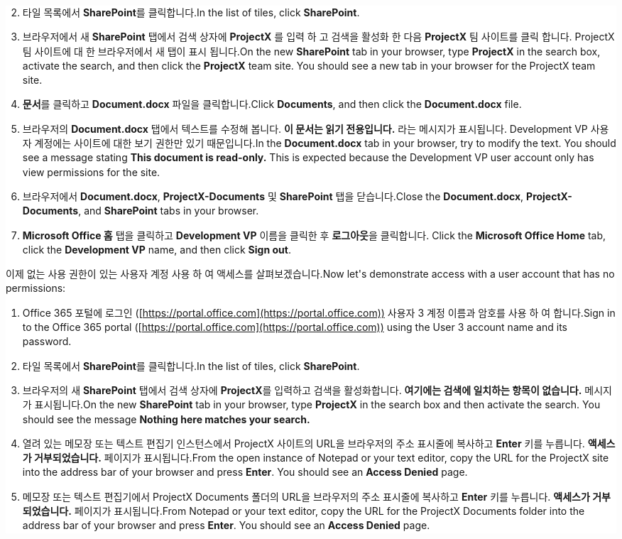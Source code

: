 2. <span data-ttu-id="c12a8-204">타일 목록에서 **SharePoint**를 클릭합니다.</span><span class="sxs-lookup"><span data-stu-id="c12a8-204">In the list of tiles, click **SharePoint**.</span></span>
    
3. <span data-ttu-id="c12a8-p109">브라우저에서 새 **SharePoint** 탭에서 검색 상자에 **ProjectX** 를 입력 하 고 검색을 활성화 한 다음 **ProjectX** 팀 사이트를 클릭 합니다. ProjectX 팀 사이트에 대 한 브라우저에서 새 탭이 표시 됩니다.</span><span class="sxs-lookup"><span data-stu-id="c12a8-p109">On the new **SharePoint** tab in your browser, type **ProjectX** in the search box, activate the search, and then click the **ProjectX** team site. You should see a new tab in your browser for the ProjectX team site.</span></span>
    
4. <span data-ttu-id="c12a8-207">**문서**를 클릭하고 **Document.docx** 파일을 클릭합니다.</span><span class="sxs-lookup"><span data-stu-id="c12a8-207">Click **Documents**, and then click the **Document.docx** file.</span></span>
    
5. <span data-ttu-id="c12a8-p110">브라우저의 **Document.docx** 탭에서 텍스트를 수정해 봅니다. **이 문서는 읽기 전용입니다.** 라는 메시지가 표시됩니다. Development VP 사용자 계정에는 사이트에 대한 보기 권한만 있기 때문입니다.</span><span class="sxs-lookup"><span data-stu-id="c12a8-p110">In the **Document.docx** tab in your browser, try to modify the text. You should see a message stating **This document is read-only.** This is expected because the Development VP user account only has view permissions for the site.</span></span>
    
6. <span data-ttu-id="c12a8-211">브라우저에서 **Document.docx**, **ProjectX-Documents** 및 **SharePoint** 탭을 닫습니다.</span><span class="sxs-lookup"><span data-stu-id="c12a8-211">Close the **Document.docx**, **ProjectX-Documents**, and **SharePoint** tabs in your browser.</span></span>
    
7. <span data-ttu-id="c12a8-212">**Microsoft Office 홈** 탭을 클릭하고 **Development VP** 이름을 클릭한 후 **로그아웃**을 클릭합니다.
</span><span class="sxs-lookup"><span data-stu-id="c12a8-212">Click the **Microsoft Office Home** tab, click the **Development VP** name, and then click **Sign out**.</span></span>
    
<span data-ttu-id="c12a8-213">이제 없는 사용 권한이 있는 사용자 계정 사용 하 여 액세스를 살펴보겠습니다.</span><span class="sxs-lookup"><span data-stu-id="c12a8-213">Now let's demonstrate access with a user account that has no permissions:</span></span>
  
1. <span data-ttu-id="c12a8-214">Office 365 포털에 로그인 ([https://portal.office.com](https://portal.office.com)) 사용자 3 계정 이름과 암호를 사용 하 여 합니다.</span><span class="sxs-lookup"><span data-stu-id="c12a8-214">Sign in to the Office 365 portal ([https://portal.office.com](https://portal.office.com)) using the User 3 account name and its password.</span></span>
    
2. <span data-ttu-id="c12a8-215">타일 목록에서 **SharePoint**를 클릭합니다.</span><span class="sxs-lookup"><span data-stu-id="c12a8-215">In the list of tiles, click **SharePoint**.</span></span>
    
3. <span data-ttu-id="c12a8-p111">	브라우저의 새 **SharePoint** 탭에서 검색 상자에 **ProjectX**를 입력하고 검색을 활성화합니다. **여기에는 검색에 일치하는 항목이 없습니다.** 메시지가 표시됩니다.</span><span class="sxs-lookup"><span data-stu-id="c12a8-p111">On the new **SharePoint** tab in your browser, type **ProjectX** in the search box and then activate the search. You should see the message **Nothing here matches your search.**</span></span>
    
4. <span data-ttu-id="c12a8-p112">열려 있는 메모장 또는 텍스트 편집기 인스턴스에서 ProjectX 사이트의 URL을 브라우저의 주소 표시줄에 복사하고 **Enter** 키를 누릅니다. **액세스가 거부되었습니다.** 페이지가 표시됩니다.</span><span class="sxs-lookup"><span data-stu-id="c12a8-p112">From the open instance of Notepad or your text editor, copy the URL for the ProjectX site into the address bar of your browser and press **Enter**. You should see an **Access Denied** page.</span></span>
    
5. <span data-ttu-id="c12a8-p113">메모장 또는 텍스트 편집기에서 ProjectX Documents 폴더의 URL을 브라우저의 주소 표시줄에 복사하고 **Enter** 키를 누릅니다. **액세스가 거부되었습니다.** 페이지가 표시됩니다.</span><span class="sxs-lookup"><span data-stu-id="c12a8-p113">From Notepad or your text editor, copy the URL for the ProjectX Documents folder into the address bar of your browser and press **Enter**. You should see an **Access Denied** page.</span></span>
    